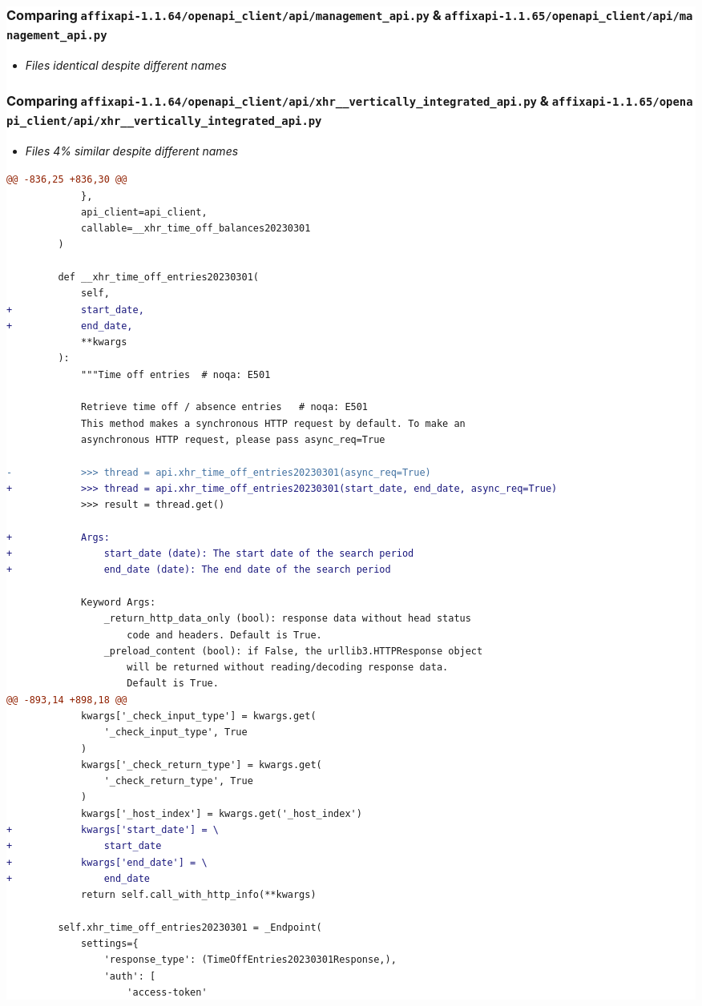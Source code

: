 ### Comparing `affixapi-1.1.64/openapi_client/api/management_api.py` & `affixapi-1.1.65/openapi_client/api/management_api.py`

 * *Files identical despite different names*

### Comparing `affixapi-1.1.64/openapi_client/api/xhr__vertically_integrated_api.py` & `affixapi-1.1.65/openapi_client/api/xhr__vertically_integrated_api.py`

 * *Files 4% similar despite different names*

```diff
@@ -836,25 +836,30 @@
             },
             api_client=api_client,
             callable=__xhr_time_off_balances20230301
         )
 
         def __xhr_time_off_entries20230301(
             self,
+            start_date,
+            end_date,
             **kwargs
         ):
             """Time off entries  # noqa: E501
 
             Retrieve time off / absence entries   # noqa: E501
             This method makes a synchronous HTTP request by default. To make an
             asynchronous HTTP request, please pass async_req=True
 
-            >>> thread = api.xhr_time_off_entries20230301(async_req=True)
+            >>> thread = api.xhr_time_off_entries20230301(start_date, end_date, async_req=True)
             >>> result = thread.get()
 
+            Args:
+                start_date (date): The start date of the search period
+                end_date (date): The end date of the search period
 
             Keyword Args:
                 _return_http_data_only (bool): response data without head status
                     code and headers. Default is True.
                 _preload_content (bool): if False, the urllib3.HTTPResponse object
                     will be returned without reading/decoding response data.
                     Default is True.
@@ -893,14 +898,18 @@
             kwargs['_check_input_type'] = kwargs.get(
                 '_check_input_type', True
             )
             kwargs['_check_return_type'] = kwargs.get(
                 '_check_return_type', True
             )
             kwargs['_host_index'] = kwargs.get('_host_index')
+            kwargs['start_date'] = \
+                start_date
+            kwargs['end_date'] = \
+                end_date
             return self.call_with_http_info(**kwargs)
 
         self.xhr_time_off_entries20230301 = _Endpoint(
             settings={
                 'response_type': (TimeOffEntries20230301Response,),
                 'auth': [
                     'access-token'
```